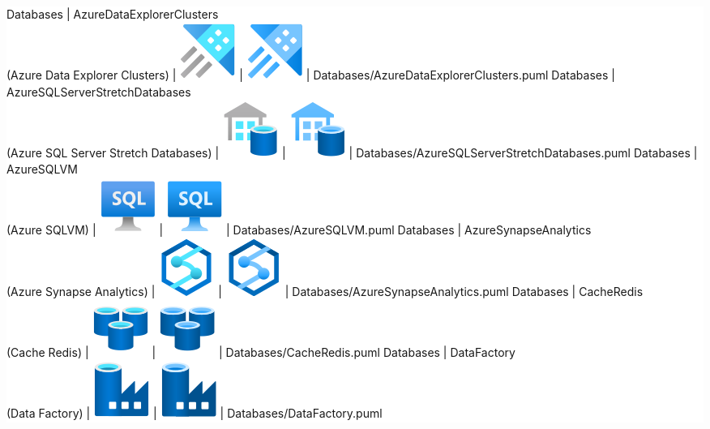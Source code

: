 Databases | AzureDataExplorerClusters </br> (Azure Data Explorer Clusters) | ![AzureDataExplorerClusters](dist/Databases/AzureDataExplorerClusters.png?raw=true) | ![AzureDataExplorerClusters](dist/Databases/AzureDataExplorerClusters(m).png?raw=true) | Databases/AzureDataExplorerClusters.puml
Databases | AzureSQLServerStretchDatabases </br> (Azure SQL Server Stretch Databases) | ![AzureSQLServerStretchDatabases](dist/Databases/AzureSQLServerStretchDatabases.png?raw=true) | ![AzureSQLServerStretchDatabases](dist/Databases/AzureSQLServerStretchDatabases(m).png?raw=true) | Databases/AzureSQLServerStretchDatabases.puml
Databases | AzureSQLVM </br> (Azure SQLVM) | ![AzureSQLVM](dist/Databases/AzureSQLVM.png?raw=true) | ![AzureSQLVM](dist/Databases/AzureSQLVM(m).png?raw=true) | Databases/AzureSQLVM.puml
Databases | AzureSynapseAnalytics </br> (Azure Synapse Analytics) | ![AzureSynapseAnalytics](dist/Databases/AzureSynapseAnalytics.png?raw=true) | ![AzureSynapseAnalytics](dist/Databases/AzureSynapseAnalytics(m).png?raw=true) | Databases/AzureSynapseAnalytics.puml
Databases | CacheRedis </br> (Cache Redis) | ![CacheRedis](dist/Databases/CacheRedis.png?raw=true) | ![CacheRedis](dist/Databases/CacheRedis(m).png?raw=true) | Databases/CacheRedis.puml
Databases | DataFactory </br> (Data Factory) | ![DataFactory](dist/Databases/DataFactory.png?raw=true) | ![DataFactory](dist/Databases/DataFactory(m).png?raw=true) | Databases/DataFactory.puml